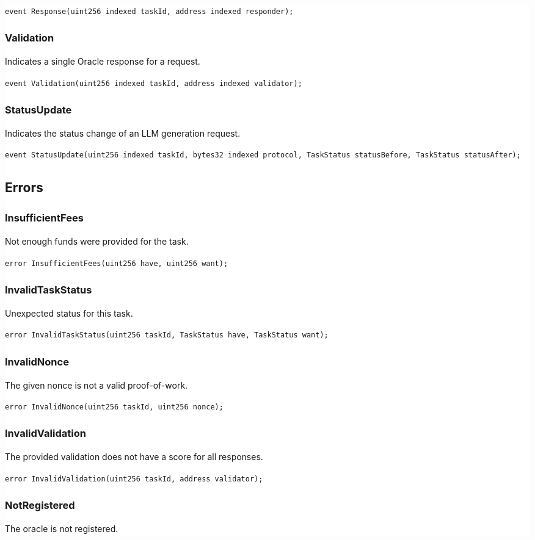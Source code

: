 
```solidity
event Response(uint256 indexed taskId, address indexed responder);
```

### Validation
Indicates a single Oracle response for a request.


```solidity
event Validation(uint256 indexed taskId, address indexed validator);
```

### StatusUpdate
Indicates the status change of an LLM generation request.


```solidity
event StatusUpdate(uint256 indexed taskId, bytes32 indexed protocol, TaskStatus statusBefore, TaskStatus statusAfter);
```

## Errors
### InsufficientFees
Not enough funds were provided for the task.


```solidity
error InsufficientFees(uint256 have, uint256 want);
```

### InvalidTaskStatus
Unexpected status for this task.


```solidity
error InvalidTaskStatus(uint256 taskId, TaskStatus have, TaskStatus want);
```

### InvalidNonce
The given nonce is not a valid proof-of-work.


```solidity
error InvalidNonce(uint256 taskId, uint256 nonce);
```

### InvalidValidation
The provided validation does not have a score for all responses.


```solidity
error InvalidValidation(uint256 taskId, address validator);
```

### NotRegistered
The oracle is not registered.
